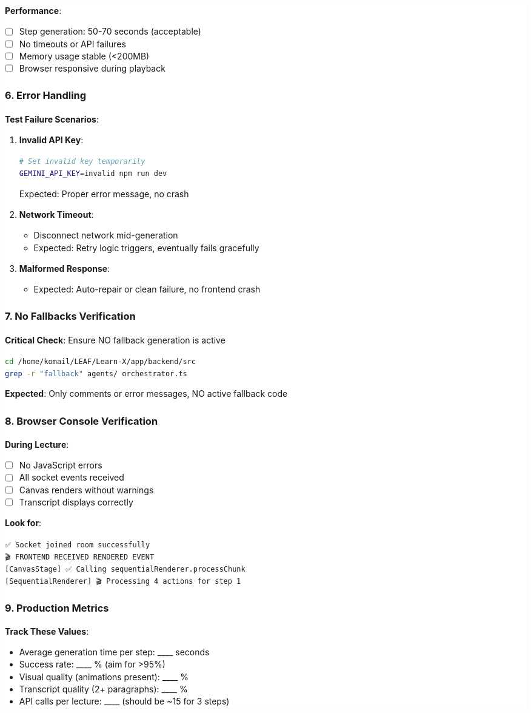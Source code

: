 **Performance**:
- [ ] Step generation: 50-70 seconds (acceptable)
- [ ] No timeouts or API failures
- [ ] Memory usage stable (<200MB)
- [ ] Browser responsive during playback

### 6. Error Handling

**Test Failure Scenarios**:

1. **Invalid API Key**:
   ```bash
   # Set invalid key temporarily
   GEMINI_API_KEY=invalid npm run dev
   ```
   Expected: Proper error message, no crash

2. **Network Timeout**:
   - Disconnect network mid-generation
   - Expected: Retry logic triggers, eventually fails gracefully

3. **Malformed Response**:
   - Expected: Auto-repair or clean failure, no frontend crash

### 7. No Fallbacks Verification

**Critical Check**: Ensure NO fallback generation is active

```bash
cd /home/komail/LEAF/Learn-X/app/backend/src
grep -r "fallback" agents/ orchestrator.ts
```

**Expected**: Only comments or error messages, NO active fallback code

### 8. Browser Console Verification

**During Lecture**:
- [ ] No JavaScript errors
- [ ] All socket events received
- [ ] Canvas renders without warnings
- [ ] Transcript displays correctly

**Look for**:
```
✅ Socket joined room successfully
🎬 FRONTEND RECEIVED RENDERED EVENT
[CanvasStage] ✅ Calling sequentialRenderer.processChunk
[SequentialRenderer] 🎬 Processing 4 actions for step 1
```

### 9. Production Metrics

**Track These Values**:
- Average generation time per step: ____ seconds
- Success rate: ____ % (aim for >95%)
- Visual quality (animations present): ____ %
- Transcript quality (2+ paragraphs): ____ %
- API calls per lecture: ____ (should be ~15 for 3 steps)
